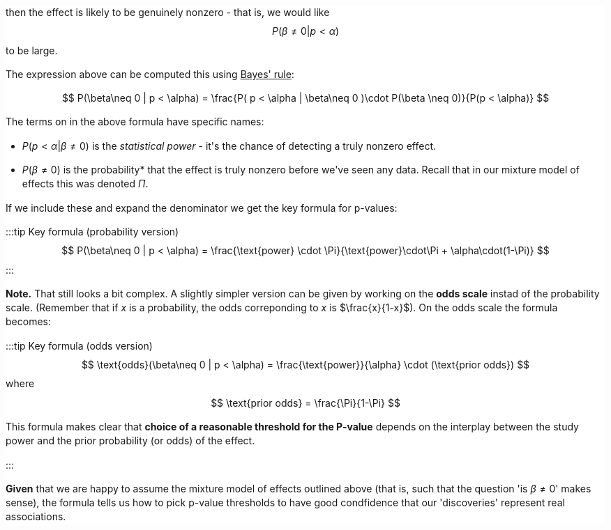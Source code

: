 then the effect is likely to be genuinely nonzero - that is, we would like
$$
P(\beta\neq 0 | p<\alpha )
$$
to be large.

The expression above can be computed this using [Bayes' rule](../probability_cheatsheat/):

$$
P(\beta\neq 0 | p < \alpha) = \frac{P( p < \alpha | \beta\neq 0 )\cdot P(\beta \neq 0)}{P(p < \alpha)}
$$

The terms on in the above formula have specific names:

* $P(p<\alpha|\beta\neq 0)$ is the *statistical power* - it's the chance of detecting a truly nonzero effect.

* $P(\beta\neq 0)$ is the probability* that the effect is truly nonzero before we've seen any data. Recall that in our mixture
  model of effects this was denoted $\Pi$.

If we include these and expand the denominator we get the key formula for p-values:

:::tip Key formula (probability version)
$$
P(\beta\neq 0 | p < \alpha) = \frac{\text{power} \cdot \Pi}{\text{power}\cdot\Pi + \alpha\cdot(1-\Pi)}
$$
:::

**Note.** That still looks a bit complex. A slightly simpler version can be given by working on the **odds scale**
instad of the probability scale. (Remember that if $x$ is a probability, the odds correponding to $x$ is
$\frac{x}{1-x}$).  On the odds scale the formula becomes:

:::tip Key formula (odds version)
$$
\text{odds}(\beta\neq 0 | p < \alpha)
= \frac{\text{power}}{\alpha} \cdot (\text{prior odds})
$$
where
$$
\text{prior odds} = \frac{\Pi}{1-\Pi}
$$

This formula makes clear that **choice of a reasonable threshold for the P-value** depends on the interplay between the
study power and the prior probability (or odds) of the effect.

:::

**Given** that we are happy to assume the mixture model of effects outlined above (that is, such that the question 'is $\beta
\neq 0$' makes sense), the formula tells us how to pick p-value thresholds to have good condfidence that our 'discoveries'
represent real associations.

